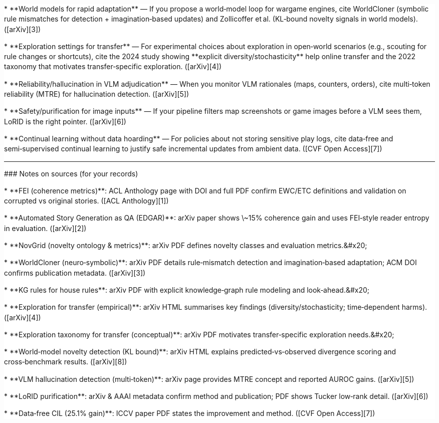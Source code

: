 \* \*\*World models for rapid adaptation\*\* — If you propose a world‑model loop for wargame engines, cite WorldCloner (symbolic rule mismatches for detection + imagination‑based updates) and Zollicoffer et al. (KL‑bound novelty signals in world models). (\[arXiv]\[3])

\* \*\*Exploration settings for transfer\*\* — For experimental choices about exploration in open‑world scenarios (e.g., scouting for rule changes or shortcuts), cite the 2024 study showing \*\*explicit diversity/stochasticity\*\* help online transfer and the 2022 taxonomy that motivates transfer‑specific exploration. (\[arXiv]\[4])

\* \*\*Reliability/hallucination in VLM adjudication\*\* — When you monitor VLM rationales (maps, counters, orders), cite multi‑token reliability (MTRE) for hallucination detection. (\[arXiv]\[5])

\* \*\*Safety/purification for image inputs\*\* — If your pipeline filters map screenshots or game images before a VLM sees them, LoRID is the right pointer. (\[arXiv]\[6])

\* \*\*Continual learning without data hoarding\*\* — For policies about not storing sensitive play logs, cite data‑free and semi‑supervised continual learning to justify safe incremental updates from ambient data. (\[CVF Open Access]\[7])



---



\### Notes on sources (for your records)



\* \*\*FEI (coherence metrics)\*\*: ACL Anthology page with DOI and full PDF confirm EWC/ETC definitions and validation on corrupted vs original stories. (\[ACL Anthology]\[1])

\* \*\*Automated Story Generation as QA (EDGAR)\*\*: arXiv paper shows \\~15% coherence gain and uses FEI‑style reader entropy in evaluation. (\[arXiv]\[2])

\* \*\*NovGrid (novelty ontology \& metrics)\*\*: arXiv PDF defines novelty classes and evaluation metrics.\&#x20;

\* \*\*WorldCloner (neuro‑symbolic)\*\*: arXiv PDF details rule‑mismatch detection and imagination‑based adaptation; ACM DOI confirms publication metadata. (\[arXiv]\[3])

\* \*\*KG rules for house rules\*\*: arXiv PDF with explicit knowledge‑graph rule modeling and look‑ahead.\&#x20;

\* \*\*Exploration for transfer (empirical)\*\*: arXiv HTML summarises key findings (diversity/stochasticity; time‑dependent harms). (\[arXiv]\[4])

\* \*\*Exploration taxonomy for transfer (conceptual)\*\*: arXiv PDF motivates transfer‑specific exploration needs.\&#x20;

\* \*\*World‑model novelty detection (KL bound)\*\*: arXiv HTML explains predicted‑vs‑observed divergence scoring and cross‑benchmark results. (\[arXiv]\[8])

\* \*\*VLM hallucination detection (multi‑token)\*\*: arXiv page provides MTRE concept and reported AUROC gains. (\[arXiv]\[5])

\* \*\*LoRID purification\*\*: arXiv \& AAAI metadata confirm method and publication; PDF shows Tucker low‑rank detail. (\[arXiv]\[6])

\* \*\*Data‑free CIL (25.1% gain)\*\*: ICCV paper PDF states the improvement and method. (\[CVF Open Access]\[7])
